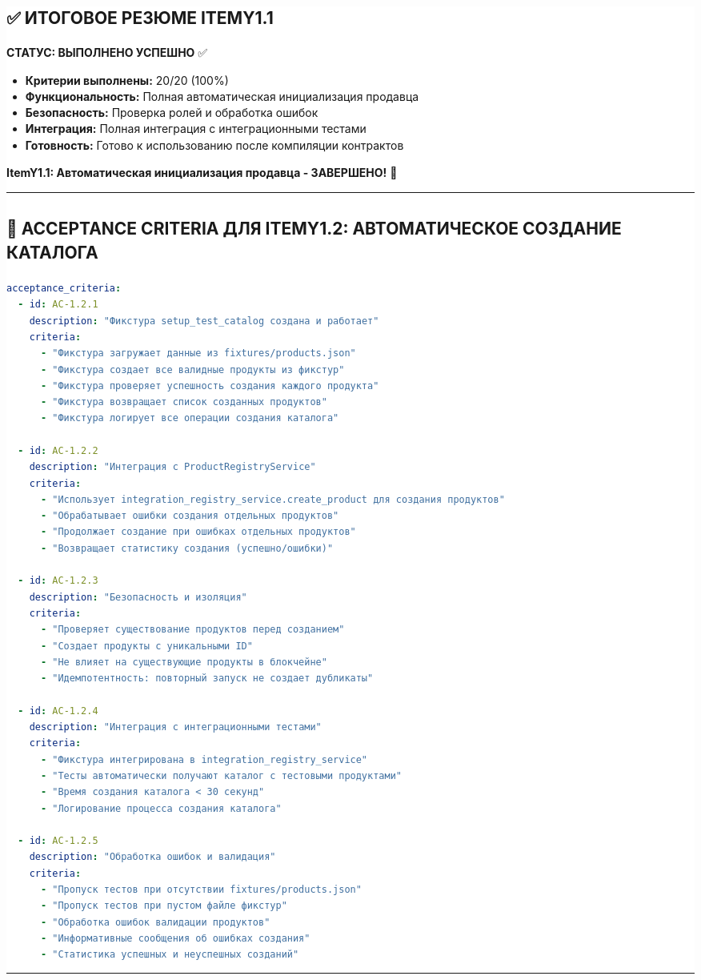 ## ✅ **ИТОГОВОЕ РЕЗЮМЕ ITEMY1.1**

**СТАТУС: ВЫПОЛНЕНО УСПЕШНО** ✅

- **Критерии выполнены:** 20/20 (100%)
- **Функциональность:** Полная автоматическая инициализация продавца
- **Безопасность:** Проверка ролей и обработка ошибок
- **Интеграция:** Полная интеграция с интеграционными тестами
- **Готовность:** Готово к использованию после компиляции контрактов

**ItemY1.1: Автоматическая инициализация продавца - ЗАВЕРШЕНО!** 🎉

---

## 🎯 **ACCEPTANCE CRITERIA ДЛЯ ITEMY1.2: АВТОМАТИЧЕСКОЕ СОЗДАНИЕ КАТАЛОГА**

```yaml
acceptance_criteria:
  - id: AC-1.2.1
    description: "Фикстура setup_test_catalog создана и работает"
    criteria:
      - "Фикстура загружает данные из fixtures/products.json"
      - "Фикстура создает все валидные продукты из фикстур"
      - "Фикстура проверяет успешность создания каждого продукта"
      - "Фикстура возвращает список созданных продуктов"
      - "Фикстура логирует все операции создания каталога"
    
  - id: AC-1.2.2
    description: "Интеграция с ProductRegistryService"
    criteria:
      - "Использует integration_registry_service.create_product для создания продуктов"
      - "Обрабатывает ошибки создания отдельных продуктов"
      - "Продолжает создание при ошибках отдельных продуктов"
      - "Возвращает статистику создания (успешно/ошибки)"
    
  - id: AC-1.2.3
    description: "Безопасность и изоляция"
    criteria:
      - "Проверяет существование продуктов перед созданием"
      - "Создает продукты с уникальными ID"
      - "Не влияет на существующие продукты в блокчейне"
      - "Идемпотентность: повторный запуск не создает дубликаты"
    
  - id: AC-1.2.4
    description: "Интеграция с интеграционными тестами"
    criteria:
      - "Фикстура интегрирована в integration_registry_service"
      - "Тесты автоматически получают каталог с тестовыми продуктами"
      - "Время создания каталога < 30 секунд"
      - "Логирование процесса создания каталога"
    
  - id: AC-1.2.5
    description: "Обработка ошибок и валидация"
    criteria:
      - "Пропуск тестов при отсутствии fixtures/products.json"
      - "Пропуск тестов при пустом файле фикстур"
      - "Обработка ошибок валидации продуктов"
      - "Информативные сообщения об ошибках создания"
      - "Статистика успешных и неуспешных созданий"
```

---
